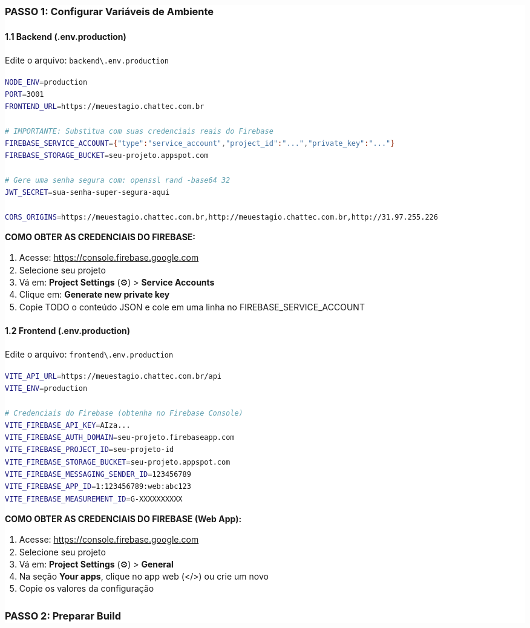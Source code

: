 ### PASSO 1: Configurar Variáveis de Ambiente

#### 1.1 Backend (.env.production)
Edite o arquivo: `backend\.env.production`

```bash
NODE_ENV=production
PORT=3001
FRONTEND_URL=https://meuestagio.chattec.com.br

# IMPORTANTE: Substitua com suas credenciais reais do Firebase
FIREBASE_SERVICE_ACCOUNT={"type":"service_account","project_id":"...","private_key":"..."}
FIREBASE_STORAGE_BUCKET=seu-projeto.appspot.com

# Gere uma senha segura com: openssl rand -base64 32
JWT_SECRET=sua-senha-super-segura-aqui

CORS_ORIGINS=https://meuestagio.chattec.com.br,http://meuestagio.chattec.com.br,http://31.97.255.226
```

**COMO OBTER AS CREDENCIAIS DO FIREBASE:**
1. Acesse: https://console.firebase.google.com
2. Selecione seu projeto
3. Vá em: **Project Settings** (⚙️) > **Service Accounts**
4. Clique em: **Generate new private key**
5. Copie TODO o conteúdo JSON e cole em uma linha no FIREBASE_SERVICE_ACCOUNT

#### 1.2 Frontend (.env.production)
Edite o arquivo: `frontend\.env.production`

```bash
VITE_API_URL=https://meuestagio.chattec.com.br/api
VITE_ENV=production

# Credenciais do Firebase (obtenha no Firebase Console)
VITE_FIREBASE_API_KEY=AIza...
VITE_FIREBASE_AUTH_DOMAIN=seu-projeto.firebaseapp.com
VITE_FIREBASE_PROJECT_ID=seu-projeto-id
VITE_FIREBASE_STORAGE_BUCKET=seu-projeto.appspot.com
VITE_FIREBASE_MESSAGING_SENDER_ID=123456789
VITE_FIREBASE_APP_ID=1:123456789:web:abc123
VITE_FIREBASE_MEASUREMENT_ID=G-XXXXXXXXXX
```

**COMO OBTER AS CREDENCIAIS DO FIREBASE (Web App):**
1. Acesse: https://console.firebase.google.com
2. Selecione seu projeto
3. Vá em: **Project Settings** (⚙️) > **General**
4. Na seção **Your apps**, clique no app web (</>) ou crie um novo
5. Copie os valores da configuração

### PASSO 2: Preparar Build
